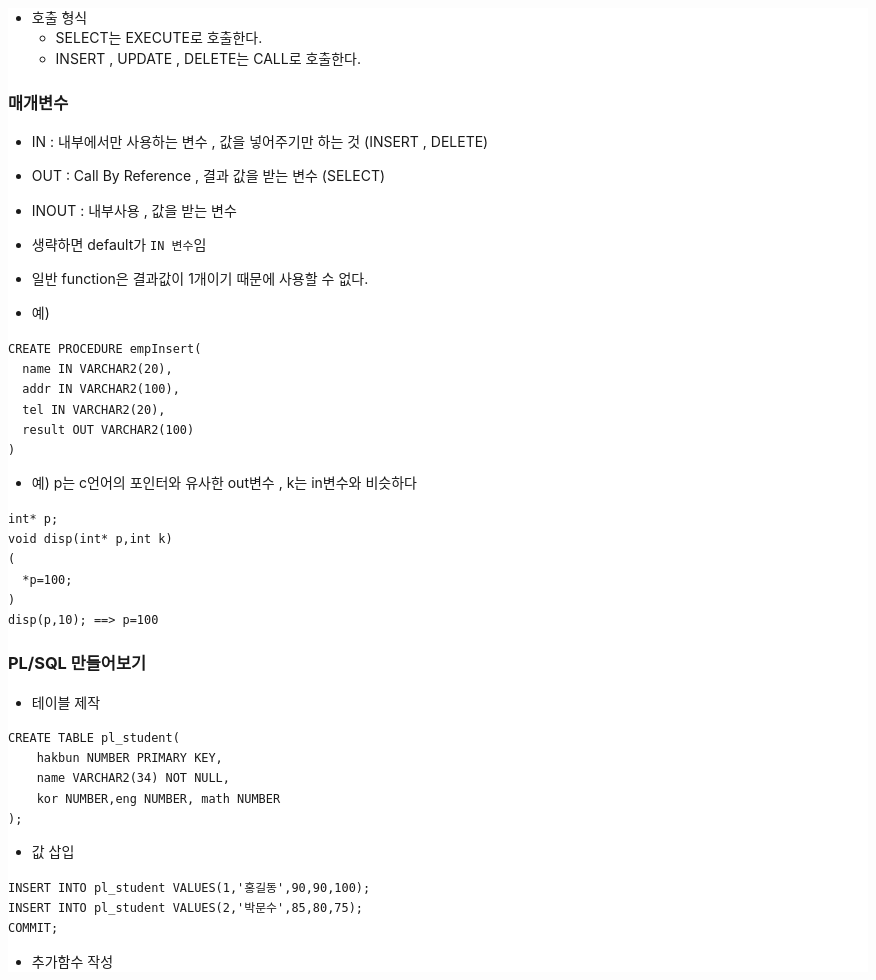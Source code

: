 - 호출 형식
  - SELECT는 EXECUTE로 호출한다.
  - INSERT , UPDATE , DELETE는 CALL로 호출한다.


### 매개변수

- IN : 내부에서만 사용하는 변수 , 값을 넣어주기만 하는 것 (INSERT , DELETE)
- OUT : Call By Reference , 결과 값을 받는 변수 (SELECT)
- INOUT : 내부사용 , 값을 받는 변수 
- 생략하면 default가 `IN 변수`임
- 일반 function은 결과값이 1개이기 때문에 사용할 수 없다.

- 예) 

```oracle
CREATE PROCEDURE empInsert(
  name IN VARCHAR2(20),
  addr IN VARCHAR2(100),
  tel IN VARCHAR2(20),
  result OUT VARCHAR2(100)
)
```

- 예) p는 c언어의 포인터와 유사한 out변수 , k는 in변수와 비슷하다

```
int* p;
void disp(int* p,int k)
(
  *p=100;
)
disp(p,10); ==> p=100
```


### PL/SQL 만들어보기

- 테이블 제작

```oracle
CREATE TABLE pl_student(
    hakbun NUMBER PRIMARY KEY,
    name VARCHAR2(34) NOT NULL,
    kor NUMBER,eng NUMBER, math NUMBER
);
```

- 값 삽입

```oracle
INSERT INTO pl_student VALUES(1,'홍길동',90,90,100);
INSERT INTO pl_student VALUES(2,'박문수',85,80,75);
COMMIT;
```

- 추가함수 작성
